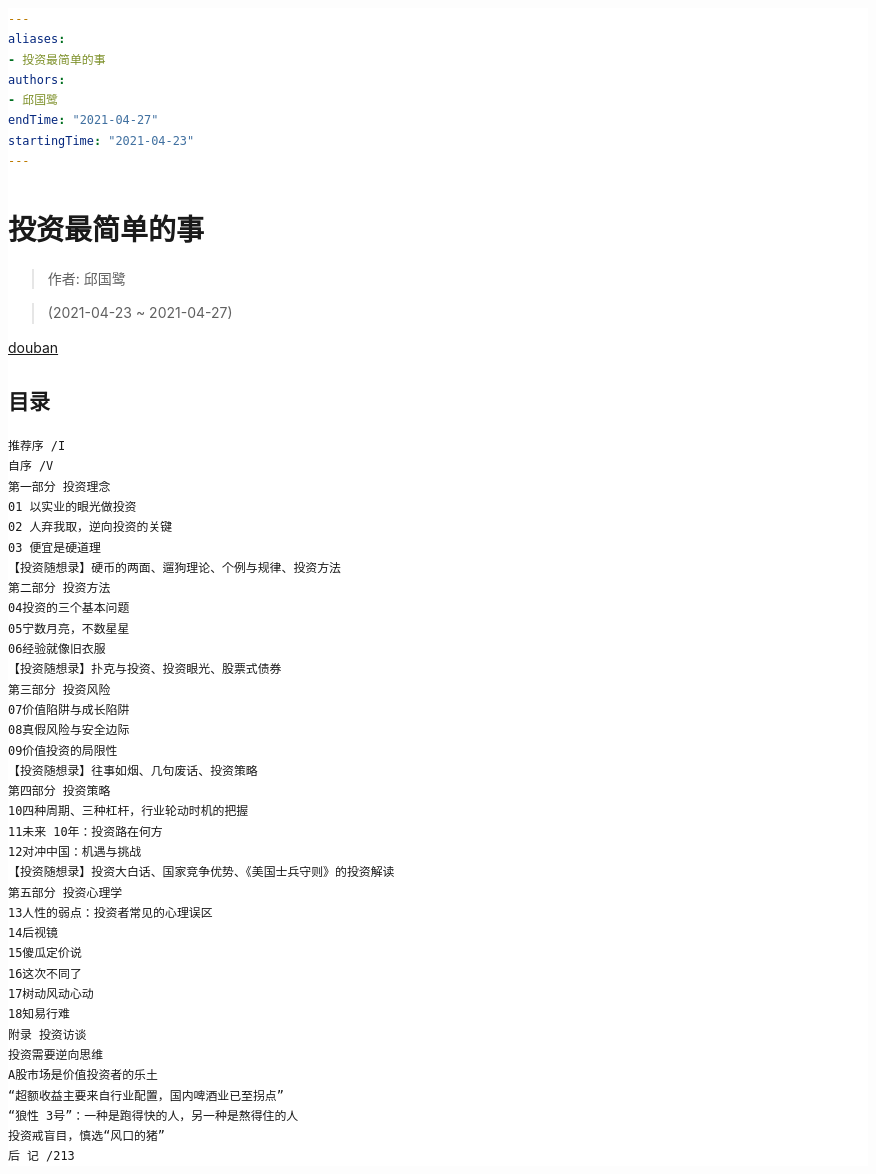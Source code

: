 ```yaml
---
aliases:
- 投资最简单的事
authors:
- 邱国鹭
endTime: "2021-04-27"
startingTime: "2021-04-23"
---
```


# 投资最简单的事

> 作者: 邱国鹭

> (2021-04-23 \~ 2021-04-27)

[douban](https://book.douban.com/subject/26163553/)

## 目录
```
推荐序 /I
自序 /V
第一部分 投资理念
01 以实业的眼光做投资
02 人弃我取，逆向投资的关键
03 便宜是硬道理
【投资随想录】硬币的两面、遛狗理论、个例与规律、投资方法
第二部分 投资方法
04投资的三个基本问题
05宁数月亮，不数星星
06经验就像旧衣服
【投资随想录】扑克与投资、投资眼光、股票式债券
第三部分 投资风险
07价值陷阱与成长陷阱
08真假风险与安全边际
09价值投资的局限性
【投资随想录】往事如烟、几句废话、投资策略
第四部分 投资策略
10四种周期、三种杠杆，行业轮动时机的把握
11未来 10年：投资路在何方
12对冲中国：机遇与挑战
【投资随想录】投资大白话、国家竞争优势、《美国士兵守则》的投资解读
第五部分 投资心理学
13人性的弱点：投资者常见的心理误区
14后视镜
15傻瓜定价说
16这次不同了
17树动风动心动
18知易行难
附录 投资访谈
投资需要逆向思维
A股市场是价值投资者的乐土
“超额收益主要来自行业配置，国内啤酒业已至拐点”
“狼性 3号”：一种是跑得快的人，另一种是熬得住的人
投资戒盲目，慎选“风口的猪”
后 记 /213
```
